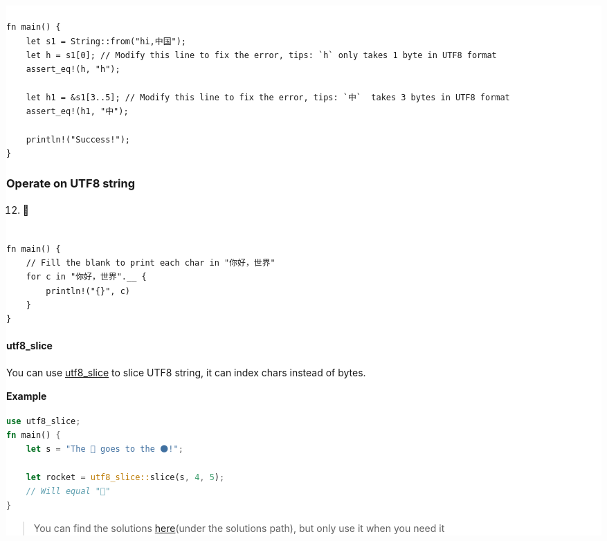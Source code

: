 ```rust,editable

fn main() {
    let s1 = String::from("hi,中国");
    let h = s1[0]; // Modify this line to fix the error, tips: `h` only takes 1 byte in UTF8 format
    assert_eq!(h, "h");

    let h1 = &s1[3..5]; // Modify this line to fix the error, tips: `中`  takes 3 bytes in UTF8 format
    assert_eq!(h1, "中");

    println!("Success!");
}
```

### Operate on UTF8 string

12. 🌟

```rust,editable

fn main() {
    // Fill the blank to print each char in "你好，世界"
    for c in "你好，世界".__ {
        println!("{}", c)
    }
}
```

#### utf8_slice

You can use [utf8_slice](https://docs.rs/utf8_slice/1.0.0/utf8_slice/fn.slice.html) to slice UTF8 string, it can index chars instead of bytes.

**Example**

```rust
use utf8_slice;
fn main() {
    let s = "The 🚀 goes to the 🌑!";

    let rocket = utf8_slice::slice(s, 4, 5);
    // Will equal "🚀"
}
```

> You can find the solutions [here](https://github.com/sunface/rust-by-practice)(under the solutions path), but only use it when you need it
